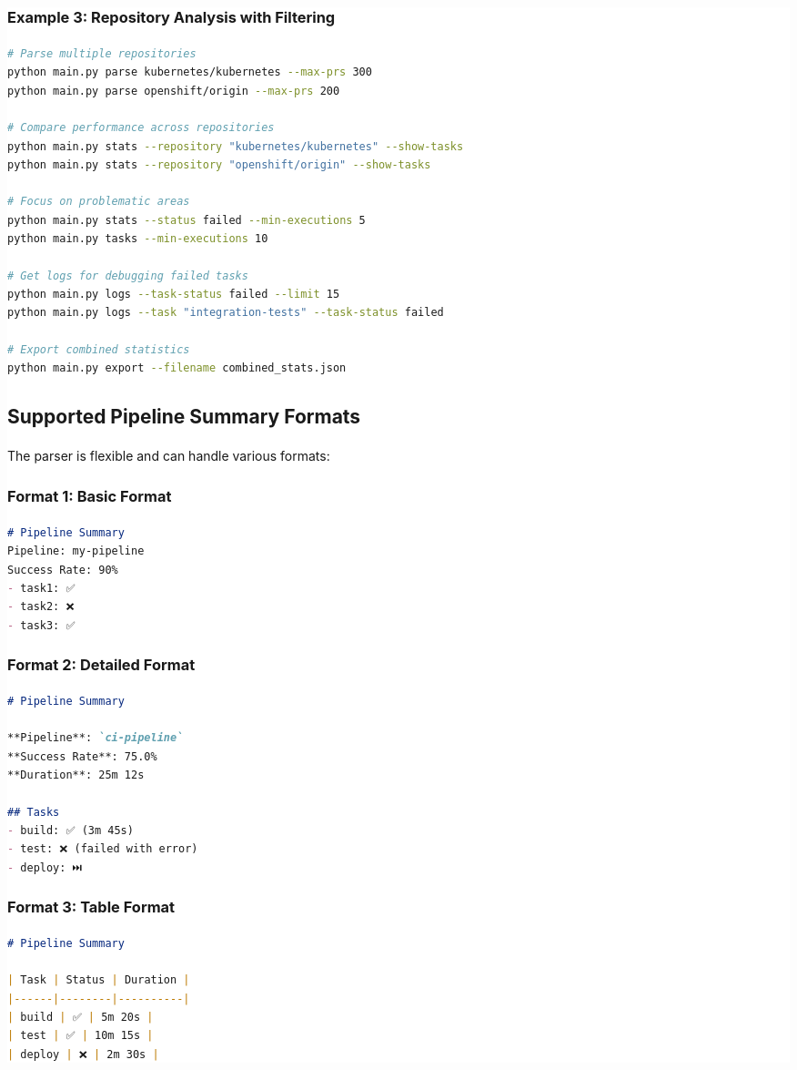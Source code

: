 ### Example 3: Repository Analysis with Filtering

```bash
# Parse multiple repositories
python main.py parse kubernetes/kubernetes --max-prs 300
python main.py parse openshift/origin --max-prs 200

# Compare performance across repositories
python main.py stats --repository "kubernetes/kubernetes" --show-tasks
python main.py stats --repository "openshift/origin" --show-tasks

# Focus on problematic areas
python main.py stats --status failed --min-executions 5
python main.py tasks --min-executions 10

# Get logs for debugging failed tasks
python main.py logs --task-status failed --limit 15
python main.py logs --task "integration-tests" --task-status failed

# Export combined statistics
python main.py export --filename combined_stats.json
```

## Supported Pipeline Summary Formats

The parser is flexible and can handle various formats:

### Format 1: Basic Format
```markdown
# Pipeline Summary
Pipeline: my-pipeline
Success Rate: 90%
- task1: ✅
- task2: ❌
- task3: ✅
```

### Format 2: Detailed Format
```markdown
# Pipeline Summary

**Pipeline**: `ci-pipeline`
**Success Rate**: 75.0%
**Duration**: 25m 12s

## Tasks
- build: ✅ (3m 45s)
- test: ❌ (failed with error)
- deploy: ⏭️
```

### Format 3: Table Format
```markdown
# Pipeline Summary

| Task | Status | Duration |
|------|--------|----------|
| build | ✅ | 5m 20s |
| test | ✅ | 10m 15s |
| deploy | ❌ | 2m 30s |
```
